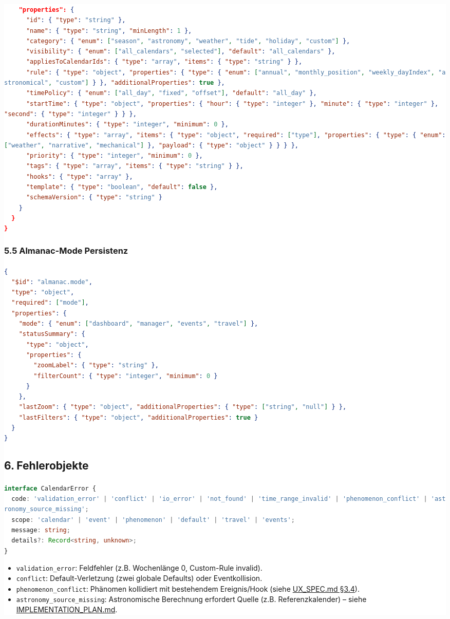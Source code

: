 ```json
    "properties": {
      "id": { "type": "string" },
      "name": { "type": "string", "minLength": 1 },
      "category": { "enum": ["season", "astronomy", "weather", "tide", "holiday", "custom"] },
      "visibility": { "enum": ["all_calendars", "selected"], "default": "all_calendars" },
      "appliesToCalendarIds": { "type": "array", "items": { "type": "string" } },
      "rule": { "type": "object", "properties": { "type": { "enum": ["annual", "monthly_position", "weekly_dayIndex", "astronomical", "custom"] } }, "additionalProperties": true },
      "timePolicy": { "enum": ["all_day", "fixed", "offset"], "default": "all_day" },
      "startTime": { "type": "object", "properties": { "hour": { "type": "integer" }, "minute": { "type": "integer" }, "second": { "type": "integer" } } },
      "durationMinutes": { "type": "integer", "minimum": 0 },
      "effects": { "type": "array", "items": { "type": "object", "required": ["type"], "properties": { "type": { "enum": ["weather", "narrative", "mechanical"] }, "payload": { "type": "object" } } } },
      "priority": { "type": "integer", "minimum": 0 },
      "tags": { "type": "array", "items": { "type": "string" } },
      "hooks": { "type": "array" },
      "template": { "type": "boolean", "default": false },
      "schemaVersion": { "type": "string" }
    }
  }
}
```

### 5.5 Almanac-Mode Persistenz
```json
{
  "$id": "almanac.mode",
  "type": "object",
  "required": ["mode"],
  "properties": {
    "mode": { "enum": ["dashboard", "manager", "events", "travel"] },
    "statusSummary": {
      "type": "object",
      "properties": {
        "zoomLabel": { "type": "string" },
        "filterCount": { "type": "integer", "minimum": 0 }
      }
    },
    "lastZoom": { "type": "object", "additionalProperties": { "type": ["string", "null"] } },
    "lastFilters": { "type": "object", "additionalProperties": true }
  }
}
```


## 6. Fehlerobjekte
```ts
interface CalendarError {
  code: 'validation_error' | 'conflict' | 'io_error' | 'not_found' | 'time_range_invalid' | 'phenomenon_conflict' | 'astronomy_source_missing';
  scope: 'calendar' | 'event' | 'phenomenon' | 'default' | 'travel' | 'events';
  message: string;
  details?: Record<string, unknown>;
}
```
- `validation_error`: Feldfehler (z.B. Wochenlänge 0, Custom-Rule invalid).
- `conflict`: Default-Verletzung (zwei globale Defaults) oder Eventkollision.
- `phenomenon_conflict`: Phänomen kollidiert mit bestehendem Ereignis/Hook (siehe [UX_SPEC.md §3.4](./UX_SPEC.md#34-phaenomen-kalender-verknuepfen--hooks-konfigurieren)).
- `astronomy_source_missing`: Astronomische Berechnung erfordert Quelle (z.B. Referenzkalender) – siehe [IMPLEMENTATION_PLAN.md](../IMPLEMENTATION_PLAN.md#edge-cases--performance).